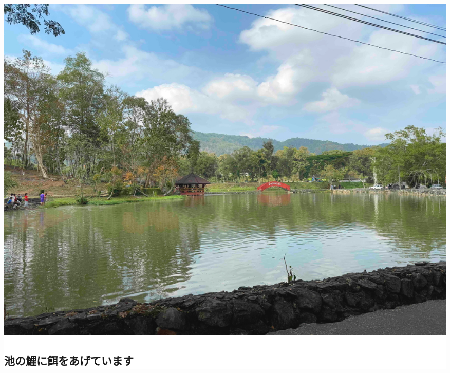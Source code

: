 <a href="20250111_033.JPG" target="_blank"><img src="20250111_033.JPG" alt="サンプル画像" width="900" /></a>

<h2><span class="yellow">池の鯉に餌をあげています</span></h2>